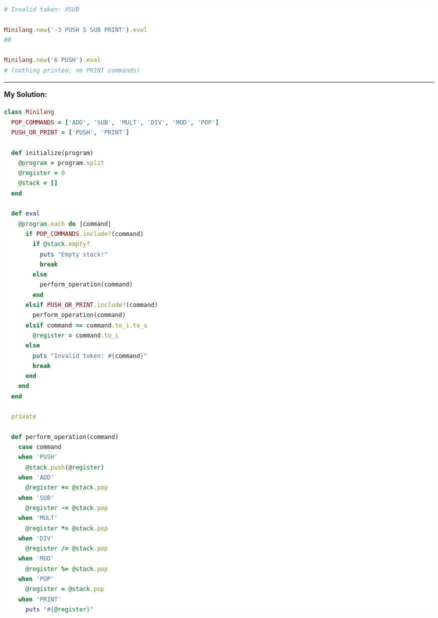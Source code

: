 ```ruby
# Invalid token: XSUB

Minilang.new('-3 PUSH 5 SUB PRINT').eval
#8

Minilang.new('6 PUSH').eval
# (nothing printed; no PRINT commands)
```

---

**My Solution:**

```ruby
class Minilang
  POP_COMMANDS = ['ADD', 'SUB', 'MULT', 'DIV', 'MOD', 'POP']
  PUSH_OR_PRINT = ['PUSH', 'PRINT']
  
  def initialize(program)
    @program = program.split
    @register = 0
    @stack = []
  end

  def eval
    @program.each do |command|
      if POP_COMMANDS.include?(command)
        if @stack.empty?
          puts "Empty stack!"
          break
        else
          perform_operation(command)
        end
      elsif PUSH_OR_PRINT.include?(command)
        perform_operation(command)
      elsif command == command.to_i.to_s
        @register = command.to_i
      else
        puts "Invalid token: #{command}"
        break
      end
    end
  end
  
  private 

  def perform_operation(command)
    case command
    when 'PUSH'
      @stack.push(@register)
    when 'ADD'
      @register += @stack.pop
    when 'SUB'
      @register -= @stack.pop
    when 'MULT'
      @register *= @stack.pop
    when 'DIV'
      @register /= @stack.pop
    when 'MOD'
      @register %= @stack.pop
    when 'POP'
      @register = @stack.pop
    when 'PRINT'
      puts "#{@register}"
```